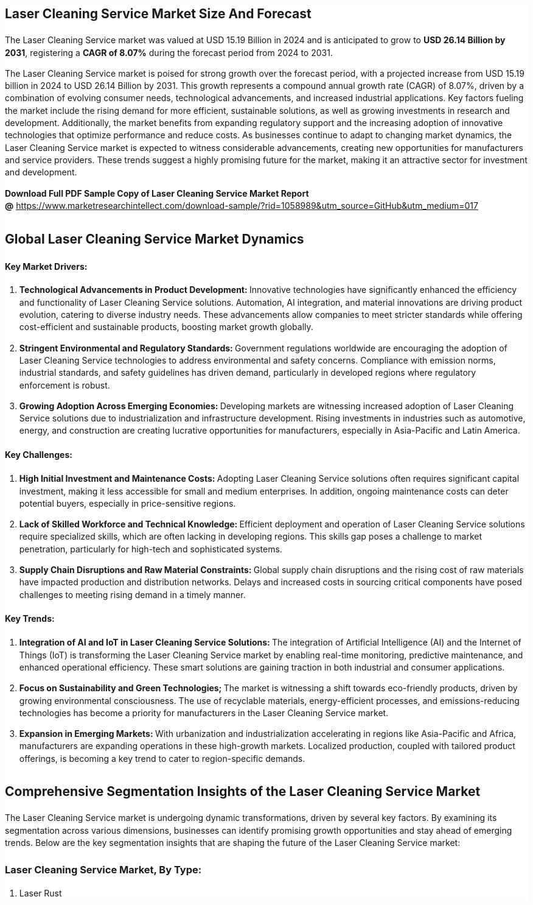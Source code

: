 <h2>Laser Cleaning Service Market Size And Forecast</h2><p>The Laser Cleaning Service market was valued at USD 15.19 Billion in 2024 and is anticipated to grow to <strong>USD 26.14 Billion by 2031</strong>, registering a <strong>CAGR of 8.07%</strong> during the forecast period from 2024 to 2031.</p><p>The Laser Cleaning Service market is poised for strong growth over the forecast period, with a projected increase from USD 15.19 billion in 2024 to USD 26.14 Billion by 2031. This growth represents a compound annual growth rate (CAGR) of 8.07%, driven by a combination of evolving consumer needs, technological advancements, and increased industrial applications. Key factors fueling the market include the rising demand for more efficient, sustainable solutions, as well as growing investments in research and development. Additionally, the market benefits from expanding regulatory support and the increasing adoption of innovative technologies that optimize performance and reduce costs. As businesses continue to adapt to changing market dynamics, the Laser Cleaning Service market is expected to witness considerable advancements, creating new opportunities for manufacturers and service providers. These trends suggest a highly promising future for the market, making it an attractive sector for investment and development.</p><p><strong>Download Full PDF Sample Copy of Laser Cleaning Service Market Report @</strong>&nbsp;<a href="https://www.marketresearchintellect.com/download-sample/?rid=1058989&amp;utm_source=GitHub&amp;utm_medium=017">https://www.marketresearchintellect.com/download-sample/?rid=1058989&amp;utm_source=GitHub&amp;utm_medium=017</a></p><h2>Global Laser Cleaning Service Market Dynamics</h2><h4><strong>Key Market Drivers:</strong></h4><ol><li><p><strong>Technological Advancements in Product Development:&nbsp;</strong>Innovative technologies have significantly enhanced the efficiency and functionality of Laser Cleaning Service solutions. Automation, AI integration, and material innovations are driving product evolution, catering to diverse industry needs. These advancements allow companies to meet stricter standards while offering cost-efficient and sustainable products, boosting market growth globally.</p></li><li><p><strong>Stringent Environmental and Regulatory Standards:&nbsp;</strong>Government regulations worldwide are encouraging the adoption of Laser Cleaning Service technologies to address environmental and safety concerns. Compliance with emission norms, industrial standards, and safety guidelines has driven demand, particularly in developed regions where regulatory enforcement is robust.</p></li><li><p><strong>Growing Adoption Across Emerging Economies:&nbsp;</strong>Developing markets are witnessing increased adoption of Laser Cleaning Service solutions due to industrialization and infrastructure development. Rising investments in industries such as automotive, energy, and construction are creating lucrative opportunities for manufacturers, especially in Asia-Pacific and Latin America.</p></li></ol><h4><strong>Key Challenges:</strong></h4><ol><li><p><strong>High Initial Investment and Maintenance Costs:&nbsp;</strong>Adopting Laser Cleaning Service solutions often requires significant capital investment, making it less accessible for small and medium enterprises. In addition, ongoing maintenance costs can deter potential buyers, especially in price-sensitive regions.</p></li><li><p><strong>Lack of Skilled Workforce and Technical Knowledge:&nbsp;</strong>Efficient deployment and operation of Laser Cleaning Service solutions require specialized skills, which are often lacking in developing regions. This skills gap poses a challenge to market penetration, particularly for high-tech and sophisticated systems.</p></li><li><p><strong>Supply Chain Disruptions and Raw Material Constraints:&nbsp;</strong>Global supply chain disruptions and the rising cost of raw materials have impacted production and distribution networks. Delays and increased costs in sourcing critical components have posed challenges to meeting rising demand in a timely manner.</p></li></ol><h4><strong>Key Trends:</strong></h4><ol><li><p><strong>Integration of AI and IoT in Laser Cleaning Service Solutions:&nbsp;</strong>The integration of Artificial Intelligence (AI) and the Internet of Things (IoT) is transforming the Laser Cleaning Service market by enabling real-time monitoring, predictive maintenance, and enhanced operational efficiency. These smart solutions are gaining traction in both industrial and consumer applications.</p></li><li><p><strong>Focus on Sustainability and Green Technologies;&nbsp;</strong>The market is witnessing a shift towards eco-friendly products, driven by growing environmental consciousness. The use of recyclable materials, energy-efficient processes, and emissions-reducing technologies has become a priority for manufacturers in the Laser Cleaning Service market.</p></li><li><p><strong>Expansion in Emerging Markets:&nbsp;</strong>With urbanization and industrialization accelerating in regions like Asia-Pacific and Africa, manufacturers are expanding operations in these high-growth markets. Localized production, coupled with tailored product offerings, is becoming a key trend to cater to region-specific demands.</p></li></ol><div class="article-main__content" data-test-id="publishing-text-block"><h2>Comprehensive Segmentation Insights of the Laser Cleaning Service Market</h2><p>The Laser Cleaning Service market is undergoing dynamic transformations, driven by several key factors. By examining its segmentation across various dimensions, businesses can identify promising growth opportunities and stay ahead of emerging trends. Below are the key segmentation insights that are shaping the future of the Laser Cleaning Service market:</p><h3><strong>Laser Cleaning Service Market, By Type:<br /></strong></h3><ol><li>Laser Rust
